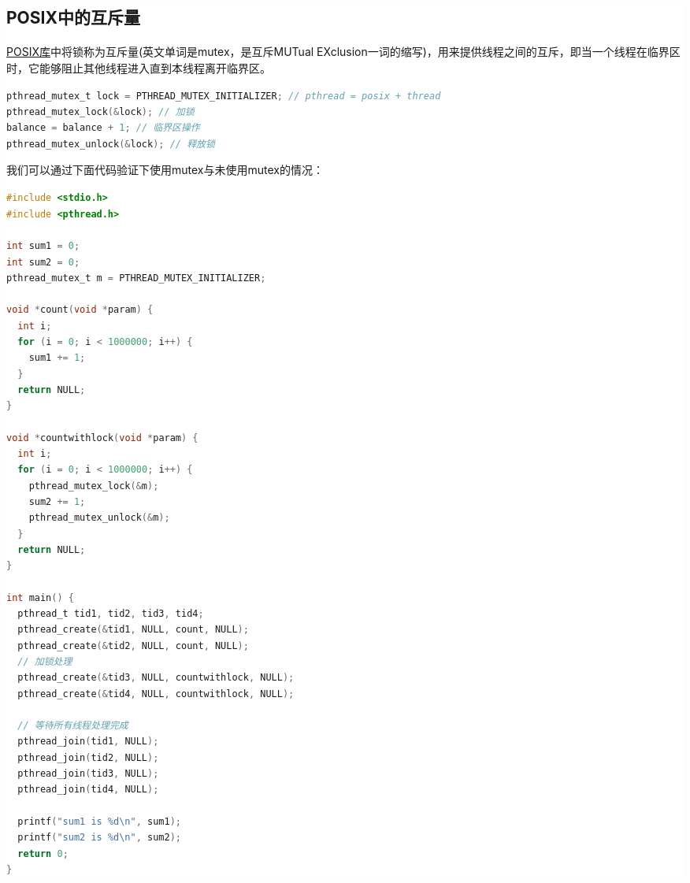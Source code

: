 

## POSIX中的互斥量

[POSIX库](https://en.wikipedia.org/wiki/C_POSIX_library)中将锁称为互斥量(英文单词是mutex，是互斥MUTual EXclusion一词的缩写)，用来提供线程之间的互斥，即当一个线程在临界区时，它能够阻止其他线程进入直到本线程离开临界区。

```c
pthread_mutex_t lock = PTHREAD_MUTEX_INITIALIZER; // pthread = posix + thread
pthread_mutex_lock(&lock); // 加锁
balance = balance + 1; // 临界区操作
pthread_mutex_unlock(&lock); // 释放锁
```

我们可以通过下面代码验证下使用mutex与未使用mutex的情况：

```c
#include <stdio.h>
#include <pthread.h>

int sum1 = 0;
int sum2 = 0;
pthread_mutex_t m = PTHREAD_MUTEX_INITIALIZER;

void *count(void *param) {
  int i;
  for (i = 0; i < 1000000; i++) {
	sum1 += 1;
  }
  return NULL;
}

void *countwithlock(void *param) {
  int i;
  for (i = 0; i < 1000000; i++) {
  	pthread_mutex_lock(&m);
	sum2 += 1;
	pthread_mutex_unlock(&m);
  }
  return NULL;
}

int main() {
  pthread_t tid1, tid2, tid3, tid4;
  pthread_create(&tid1, NULL, count, NULL);
  pthread_create(&tid2, NULL, count, NULL);
  // 加锁处理
  pthread_create(&tid3, NULL, countwithlock, NULL);
  pthread_create(&tid4, NULL, countwithlock, NULL);

  // 等待所有线程处理完成
  pthread_join(tid1, NULL);
  pthread_join(tid2, NULL);
  pthread_join(tid3, NULL);
  pthread_join(tid4, NULL);

  printf("sum1 is %d\n", sum1);
  printf("sum2 is %d\n", sum2);
  return 0;
}
```
